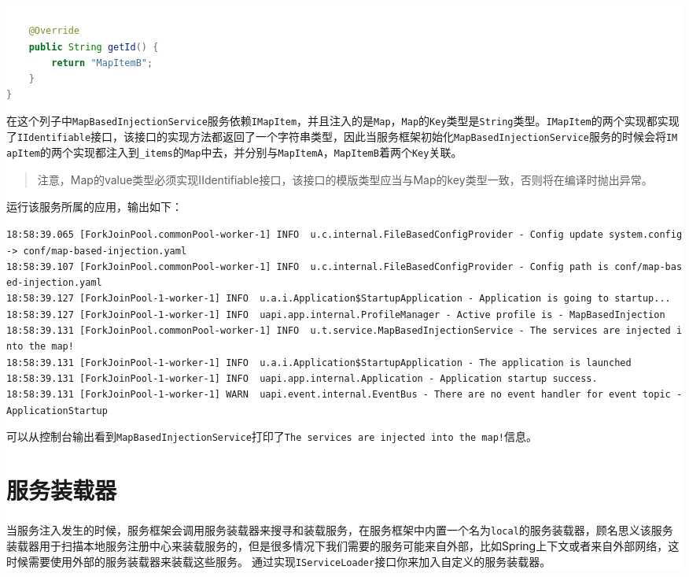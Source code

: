 ```java

    @Override
    public String getId() {
        return "MapItemB";
    }
}
```
在这个列子中`MapBasedInjectionService`服务依赖`IMapItem`，并且注入的是`Map`，`Map`的`Key`类型是`String`类型。`IMapItem`的两个实现都实现了`IIdentifiable`接口，该接口的实现方法都返回了一个字符串类型，因此当服务框架初始化`MapBasedInjectionService`服务的时候会将`IMapItem`的两个实现都注入到`_items`的`Map`中去，并分别与`MapItemA`，`MapItemB`着两个`Key`关联。

> 注意，Map的value类型必须实现IIdentifiable接口，该接口的模版类型应当与Map的key类型一致，否则将在编译时抛出异常。

运行该服务所属的应用，输出如下：

```shell
18:58:39.065 [ForkJoinPool.commonPool-worker-1] INFO  u.c.internal.FileBasedConfigProvider - Config update system.config -> conf/map-based-injection.yaml
18:58:39.107 [ForkJoinPool.commonPool-worker-1] INFO  u.c.internal.FileBasedConfigProvider - Config path is conf/map-based-injection.yaml
18:58:39.127 [ForkJoinPool-1-worker-1] INFO  u.a.i.Application$StartupApplication - Application is going to startup...
18:58:39.127 [ForkJoinPool-1-worker-1] INFO  uapi.app.internal.ProfileManager - Active profile is - MapBasedInjection
18:58:39.131 [ForkJoinPool.commonPool-worker-1] INFO  u.t.service.MapBasedInjectionService - The services are injected into the map!
18:58:39.131 [ForkJoinPool-1-worker-1] INFO  u.a.i.Application$StartupApplication - The application is launched
18:58:39.131 [ForkJoinPool-1-worker-1] INFO  uapi.app.internal.Application - Application startup success.
18:58:39.131 [ForkJoinPool-1-worker-1] WARN  uapi.event.internal.EventBus - There are no event handler for event topic - ApplicationStartup
```

可以从控制台输出看到`MapBasedInjectionService`打印了`The services are injected into the map!`信息。

# 服务装载器

当服务注入发生的时候，服务框架会调用服务装载器来搜寻和装载服务，在服务框架中内置一个名为`local`的服务装载器，顾名思义该服务装载器用于扫描本地服务注册中心来装载服务的，但是很多情况下我们需要的服务可能来自外部，比如Spring上下文或者来自外部网络，这时候需要使用外部的服务装载器来装载这些服务。
通过实现`IServiceLoader`接口你来加入自定义的服务装载器。